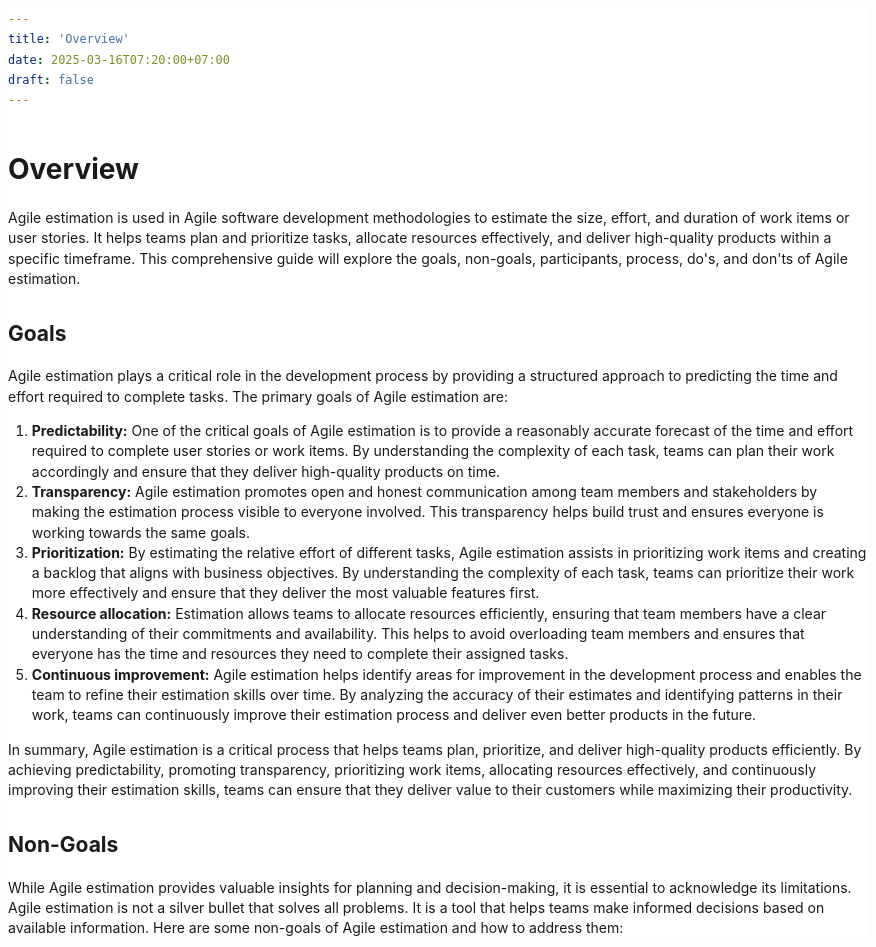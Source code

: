```yaml
---
title: 'Overview'
date: 2025-03-16T07:20:00+07:00
draft: false
---
```


# Overview

Agile estimation is used in Agile software development methodologies to estimate the size, effort, and duration of work items or user stories. It helps teams plan and prioritize tasks, allocate resources effectively, and deliver high-quality products within a specific timeframe. This comprehensive guide will explore the goals, non-goals, participants, process, do's, and don'ts of Agile estimation.

## Goals

Agile estimation plays a critical role in the development process by providing a structured approach to predicting the time and effort required to complete tasks. The primary goals of Agile estimation are:

1. **Predictability:** One of the critical goals of Agile estimation is to provide a reasonably accurate forecast of the time and effort required to complete user stories or work items. By understanding the complexity of each task, teams can plan their work accordingly and ensure that they deliver high-quality products on time.
2. **Transparency:** Agile estimation promotes open and honest communication among team members and stakeholders by making the estimation process visible to everyone involved. This transparency helps build trust and ensures everyone is working towards the same goals.
3. **Prioritization:** By estimating the relative effort of different tasks, Agile estimation assists in prioritizing work items and creating a backlog that aligns with business objectives. By understanding the complexity of each task, teams can prioritize their work more effectively and ensure that they deliver the most valuable features first.
4. **Resource allocation:** Estimation allows teams to allocate resources efficiently, ensuring that team members have a clear understanding of their commitments and availability. This helps to avoid overloading team members and ensures that everyone has the time and resources they need to complete their assigned tasks.
5. **Continuous improvement:** Agile estimation helps identify areas for improvement in the development process and enables the team to refine their estimation skills over time. By analyzing the accuracy of their estimates and identifying patterns in their work, teams can continuously improve their estimation process and deliver even better products in the future.

In summary, Agile estimation is a critical process that helps teams plan, prioritize, and deliver high-quality products efficiently. By achieving predictability, promoting transparency, prioritizing work items, allocating resources effectively, and continuously improving their estimation skills, teams can ensure that they deliver value to their customers while maximizing their productivity.

## Non-Goals

While Agile estimation provides valuable insights for planning and decision-making, it is essential to acknowledge its limitations. Agile estimation is not a silver bullet that solves all problems. It is a tool that helps teams make informed decisions based on available information. Here are some non-goals of Agile estimation and how to address them:
